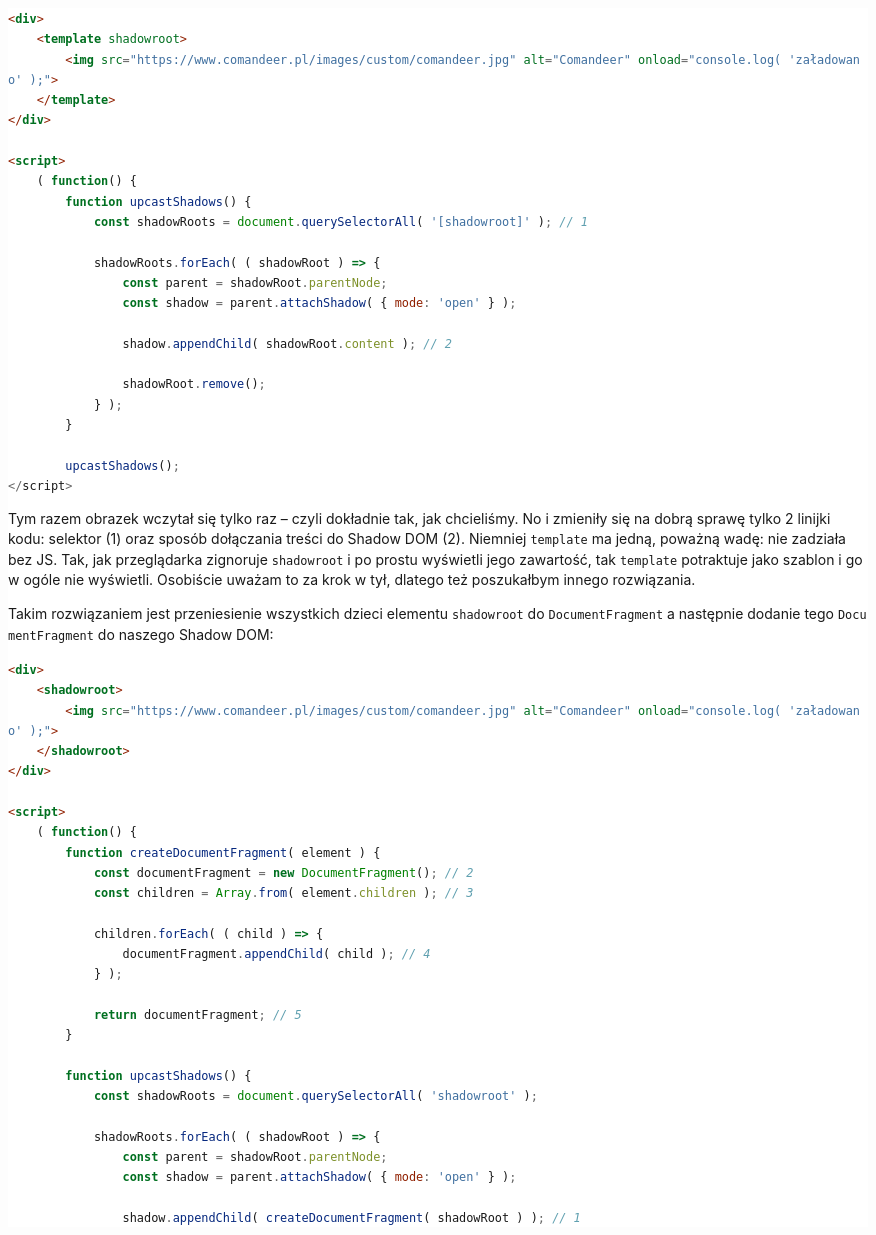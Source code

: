 ```html
<div>
	<template shadowroot>
		<img src="https://www.comandeer.pl/images/custom/comandeer.jpg" alt="Comandeer" onload="console.log( 'załadowano' );">
	</template>
</div>

<script>
	( function() {
		function upcastShadows() {
			const shadowRoots = document.querySelectorAll( '[shadowroot]' ); // 1

			shadowRoots.forEach( ( shadowRoot ) => {
				const parent = shadowRoot.parentNode;
				const shadow = parent.attachShadow( { mode: 'open' } );

				shadow.appendChild( shadowRoot.content ); // 2

				shadowRoot.remove();
			} );
		}

		upcastShadows();
</script>
```

Tym razem obrazek wczytał się tylko raz – czyli dokładnie tak, jak chcieliśmy. No i zmieniły się na dobrą sprawę tylko 2 linijki kodu: selektor (1) oraz sposób dołączania treści do Shadow DOM (2). Niemniej `template` ma jedną, poważną wadę: nie zadziała bez JS. Tak, jak przeglądarka zignoruje `shadowroot` i po prostu wyświetli jego zawartość, tak `template` potraktuje jako szablon i go w ogóle nie wyświetli. Osobiście uważam to za krok w tył, dlatego też poszukałbym innego rozwiązania.

Takim rozwiązaniem jest przeniesienie wszystkich dzieci elementu `shadowroot` do `DocumentFragment` a następnie dodanie tego `DocumentFragment` do naszego Shadow DOM:

```html
<div>
	<shadowroot>
		<img src="https://www.comandeer.pl/images/custom/comandeer.jpg" alt="Comandeer" onload="console.log( 'załadowano' );">
	</shadowroot>
</div>

<script>
	( function() {
		function createDocumentFragment( element ) {
			const documentFragment = new DocumentFragment(); // 2
			const children = Array.from( element.children ); // 3

			children.forEach( ( child ) => {
				documentFragment.appendChild( child ); // 4
			} );

			return documentFragment; // 5
		}

		function upcastShadows() {
			const shadowRoots = document.querySelectorAll( 'shadowroot' );

			shadowRoots.forEach( ( shadowRoot ) => {
				const parent = shadowRoot.parentNode;
				const shadow = parent.attachShadow( { mode: 'open' } );

				shadow.appendChild( createDocumentFragment( shadowRoot ) ); // 1
```